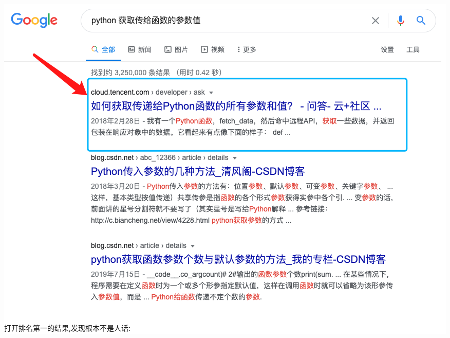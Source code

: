 ![image-20200922151115378](Tutorials_for_246_Freshmen.assets/image-20200922151115378.png)

打开排名第一的结果,发现根本不是人话:
